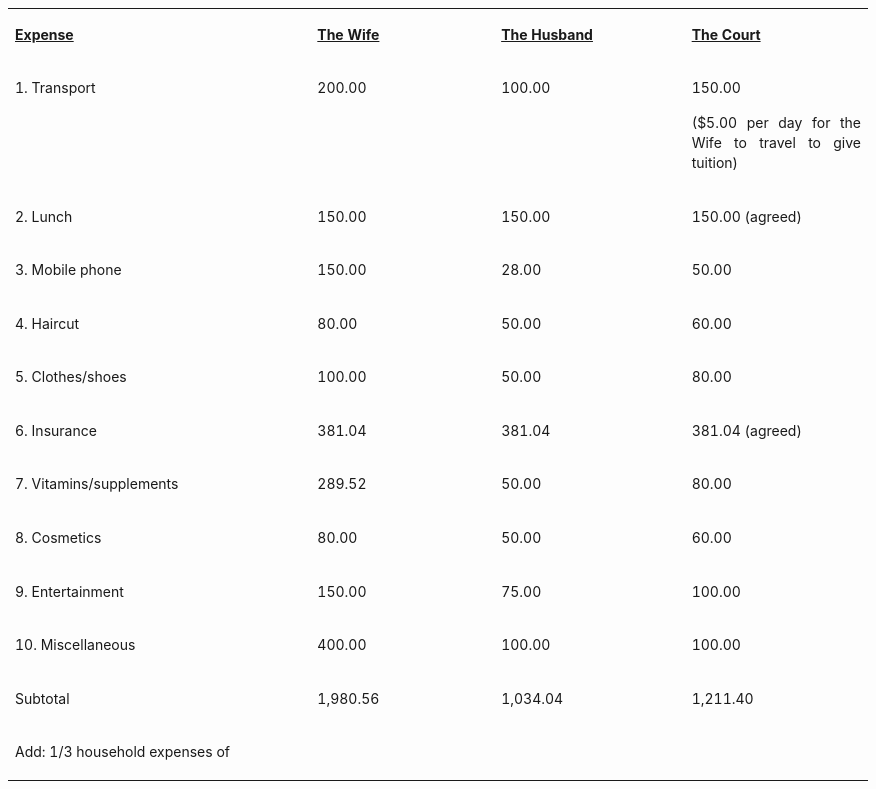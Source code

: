 <table align="left" cellpadding="0" cellspacing="0" class="Judg-2-tblr" frame="all" pgwide="1"><colgroup><col width="35.1529694061188%"> <col width="21.375724855029%"> <col width="22.1555688862228%"> <col width="21.3157368526295%"> </colgroup><tbody><tr><td align="left" class="br" rowspan="1" valign="top"><p align="justify" class="Table-Para-1"><b><u>Expense</u></b></p></td><td align="left" class="br" rowspan="1" valign="top"><p align="justify" class="Table-Para-1"><b><u>The Wife</u></b></p></td><td align="left" class="br" rowspan="1" valign="top"><p align="justify" class="Table-Para-1"><b><u>The Husband</u></b></p></td><td align="left" class="b" rowspan="1" valign="top"><p align="justify" class="Table-Para-1"><b><u>The Court</u></b></p></td></tr><tr><td align="left" class="br" rowspan="1" valign="top"><p align="justify" class="Table-Para-1">1. Transport</p></td><td align="left" class="br" rowspan="1" valign="top"><p align="justify" class="Table-Para-1">200.00</p></td><td align="left" class="br" rowspan="1" valign="top"><p align="justify" class="Table-Para-1">100.00</p></td><td align="left" class="b" rowspan="1" valign="top"><p align="justify" class="Table-Para-1">150.00</p><p align="justify" class="Table-Para-1">($5.00 per day for the Wife to travel to give tuition)</p></td></tr><tr><td align="left" class="br" rowspan="1" valign="top"><p align="justify" class="Table-Para-1">2. Lunch</p></td><td align="left" class="br" rowspan="1" valign="top"><p align="justify" class="Table-Para-1">150.00</p></td><td align="left" class="br" rowspan="1" valign="top"><p align="justify" class="Table-Para-1">150.00</p></td><td align="left" class="b" rowspan="1" valign="top"><p align="justify" class="Table-Para-1">150.00 (agreed)</p></td></tr><tr><td align="left" class="br" rowspan="1" valign="top"><p align="justify" class="Table-Para-1">3. Mobile phone</p></td><td align="left" class="br" rowspan="1" valign="top"><p align="justify" class="Table-Para-1">150.00</p></td><td align="left" class="br" rowspan="1" valign="top"><p align="justify" class="Table-Para-1">28.00</p></td><td align="left" class="b" rowspan="1" valign="top"><p align="justify" class="Table-Para-1">50.00</p></td></tr><tr><td align="left" class="br" rowspan="1" valign="top"><p align="justify" class="Table-Para-1">4. Haircut</p></td><td align="left" class="br" rowspan="1" valign="top"><p align="justify" class="Table-Para-1">80.00</p></td><td align="left" class="br" rowspan="1" valign="top"><p align="justify" class="Table-Para-1">50.00</p></td><td align="left" class="b" rowspan="1" valign="top"><p align="justify" class="Table-Para-1">60.00</p></td></tr><tr><td align="left" class="br" rowspan="1" valign="top"><p align="justify" class="Table-Para-1">5. Clothes/shoes</p></td><td align="left" class="br" rowspan="1" valign="top"><p align="justify" class="Table-Para-1">100.00</p></td><td align="left" class="br" rowspan="1" valign="top"><p align="justify" class="Table-Para-1">50.00</p></td><td align="left" class="b" rowspan="1" valign="top"><p align="justify" class="Table-Para-1">80.00</p></td></tr><tr><td align="left" class="br" rowspan="1" valign="top"><p align="justify" class="Table-Para-1">6. Insurance</p></td><td align="left" class="br" rowspan="1" valign="top"><p align="justify" class="Table-Para-1">381.04</p></td><td align="left" class="br" rowspan="1" valign="top"><p align="justify" class="Table-Para-1">381.04</p></td><td align="left" class="b" rowspan="1" valign="top"><p align="justify" class="Table-Para-1">381.04 (agreed)</p></td></tr><tr><td align="left" class="br" rowspan="1" valign="top"><p align="justify" class="Table-Para-1">7. Vitamins/supplements</p></td><td align="left" class="br" rowspan="1" valign="top"><p align="justify" class="Table-Para-1">289.52</p></td><td align="left" class="br" rowspan="1" valign="top"><p align="justify" class="Table-Para-1">50.00</p></td><td align="left" class="b" rowspan="1" valign="top"><p align="justify" class="Table-Para-1">80.00</p></td></tr><tr><td align="left" class="br" rowspan="1" valign="top"><p align="justify" class="Table-Para-1">8. Cosmetics</p></td><td align="left" class="br" rowspan="1" valign="top"><p align="justify" class="Table-Para-1">80.00</p></td><td align="left" class="br" rowspan="1" valign="top"><p align="justify" class="Table-Para-1">50.00</p></td><td align="left" class="b" rowspan="1" valign="top"><p align="justify" class="Table-Para-1">60.00</p></td></tr><tr><td align="left" class="br" rowspan="1" valign="top"><p align="justify" class="Table-Para-1">9. Entertainment</p></td><td align="left" class="br" rowspan="1" valign="top"><p align="justify" class="Table-Para-1">150.00</p></td><td align="left" class="br" rowspan="1" valign="top"><p align="justify" class="Table-Para-1">75.00</p></td><td align="left" class="b" rowspan="1" valign="top"><p align="justify" class="Table-Para-1">100.00</p></td></tr><tr><td align="left" class="br" rowspan="1" valign="top"><p align="justify" class="Table-Para-1">10. Miscellaneous</p></td><td align="left" class="br" rowspan="1" valign="top"><p align="justify" class="Table-Para-1">400.00</p></td><td align="left" class="br" rowspan="1" valign="top"><p align="justify" class="Table-Para-1">100.00</p></td><td align="left" class="b" rowspan="1" valign="top"><p align="justify" class="Table-Para-1">100.00</p></td></tr><tr><td align="left" class="br" rowspan="1" valign="top"><p align="justify" class="Table-Para-1">Subtotal</p></td><td align="left" class="br" rowspan="1" valign="top"><p align="justify" class="Table-Para-1">1,980.56</p></td><td align="left" class="br" rowspan="1" valign="top"><p align="justify" class="Table-Para-1">1,034.04</p></td><td align="left" class="b" rowspan="1" valign="top"><p align="justify" class="Table-Para-1">1,211.40</p></td></tr><tr><td align="left" class="r" colspan="3" rowspan="1" valign="top"><p align="justify" class="Table-Para-1">Add: 1/3 household expenses of